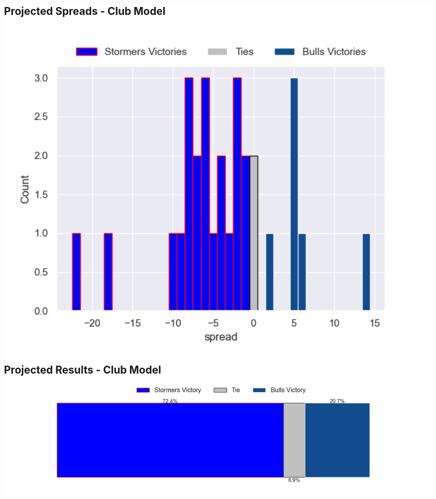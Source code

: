 ## Projected Spreads - Club Model


<p float="left">
<img src="../comp_files/plots/2026-05-29-Stormers_V_Bulls_spreads.png" width="99%" />
</p>

## Projected Results - Club Model


<p float="left">
<img src="../comp_files/plots/2026-05-29-Stormers_V_Bulls_resultbar.png" width="99%" />
</p>
